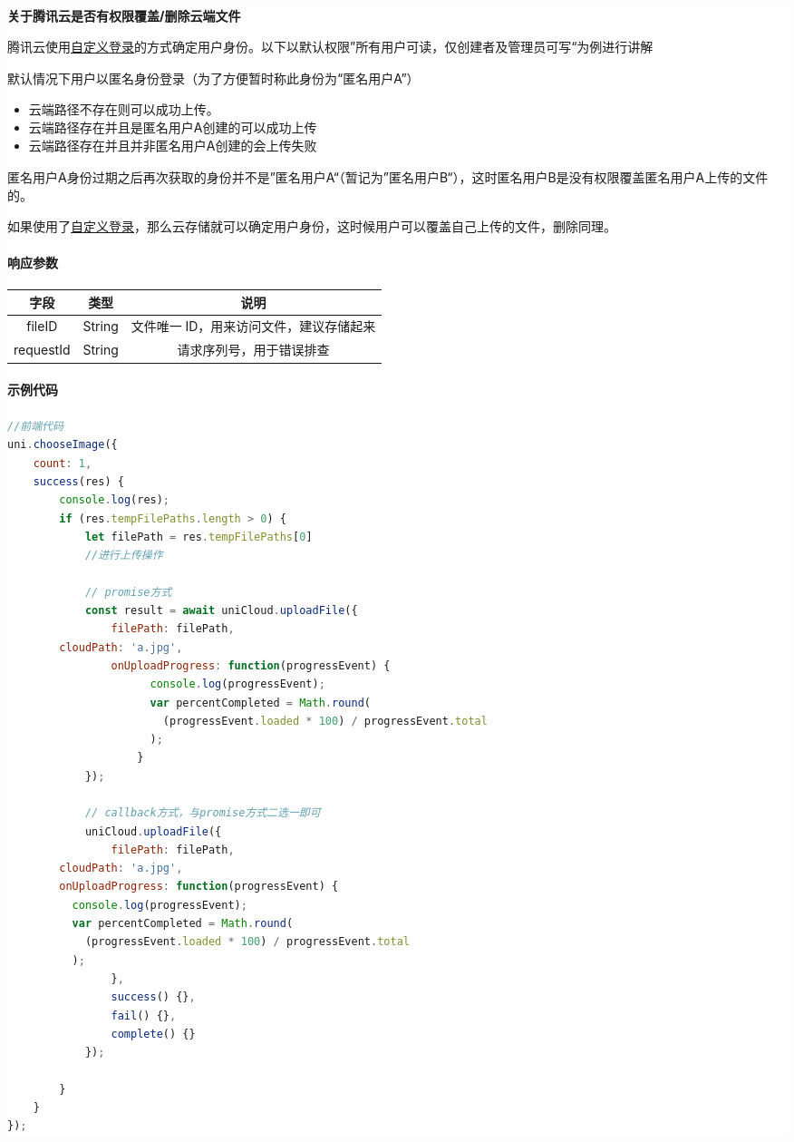 **关于腾讯云是否有权限覆盖/删除云端文件**

腾讯云使用[自定义登录](uniCloud/authentication.md)的方式确定用户身份。以下以默认权限”所有用户可读，仅创建者及管理员可写“为例进行讲解

默认情况下用户以匿名身份登录（为了方便暂时称此身份为“匿名用户A”）

  - 云端路径不存在则可以成功上传。
  - 云端路径存在并且是匿名用户A创建的可以成功上传
  - 云端路径存在并且并非匿名用户A创建的会上传失败

匿名用户A身份过期之后再次获取的身份并不是”匿名用户A“（暂记为”匿名用户B“），这时匿名用户B是没有权限覆盖匿名用户A上传的文件的。

如果使用了[自定义登录](uniCloud/authentication.md)，那么云存储就可以确定用户身份，这时候用户可以覆盖自己上传的文件，删除同理。

#### 响应参数

|字段		|类型	|说明														|
|:-:		|:-:	|:-:														|
|fileID		|String	|文件唯一 ID，用来访问文件，建议存储起来	|
|requestId	|String	|请求序列号，用于错误排查									|

#### 示例代码



```javascript
//前端代码
uni.chooseImage({
	count: 1,
	success(res) {
		console.log(res);
		if (res.tempFilePaths.length > 0) {
			let filePath = res.tempFilePaths[0]
			//进行上传操作

			// promise方式
			const result = await uniCloud.uploadFile({
				filePath: filePath,
        cloudPath: 'a.jpg',
				onUploadProgress: function(progressEvent) {
			          console.log(progressEvent);
			          var percentCompleted = Math.round(
			            (progressEvent.loaded * 100) / progressEvent.total
			          );
			        }
			});

			// callback方式，与promise方式二选一即可
			uniCloud.uploadFile({
				filePath: filePath,
        cloudPath: 'a.jpg',
        onUploadProgress: function(progressEvent) {
          console.log(progressEvent);
          var percentCompleted = Math.round(
            (progressEvent.loaded * 100) / progressEvent.total
          );
				},
				success() {},
				fail() {},
				complete() {}
			});
			
		}
	}
});
```